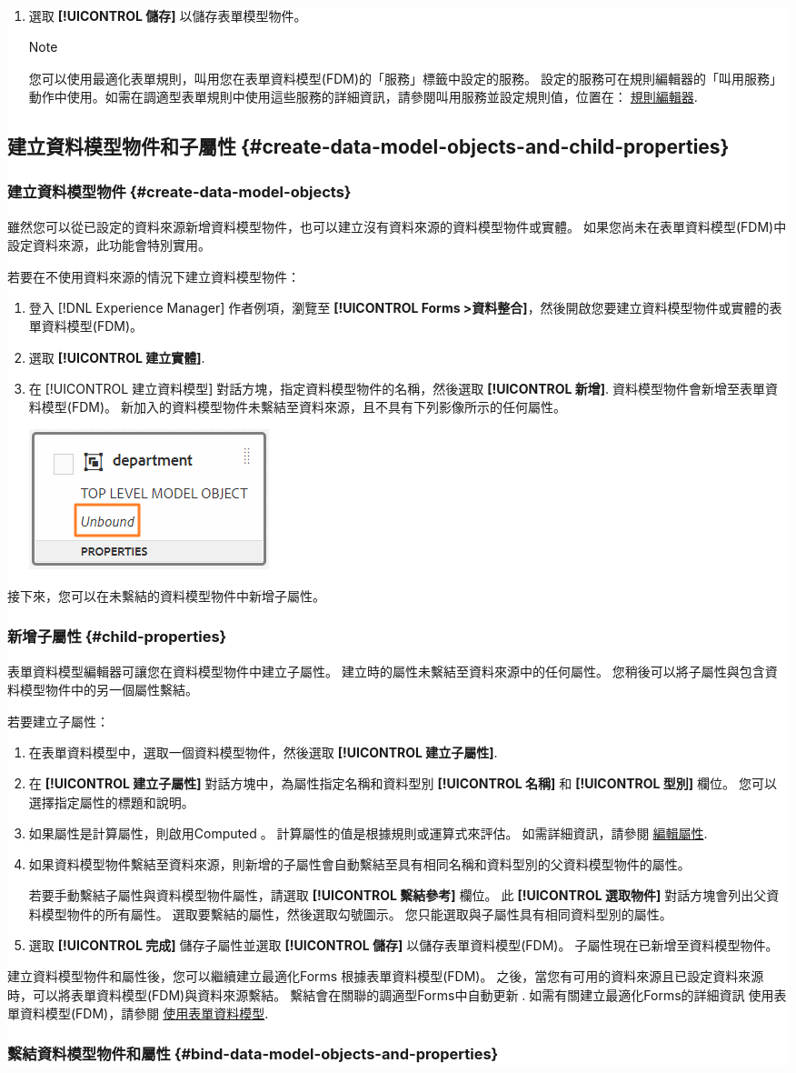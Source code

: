 1. 選取 **[!UICONTROL 儲存]** 以儲存表單模型物件。

   >[!NOTE]
   >
   >您可以使用最適化表單規則，叫用您在表單資料模型(FDM)的「服務」標籤中設定的服務。 設定的服務可在規則編輯器的「叫用服務」動作中使用。如需在調適型表單規則中使用這些服務的詳細資訊，請參閱叫用服務並設定規則值，位置在： [規則編輯器](rule-editor.md).

## 建立資料模型物件和子屬性 {#create-data-model-objects-and-child-properties}

### 建立資料模型物件 {#create-data-model-objects}

雖然您可以從已設定的資料來源新增資料模型物件，也可以建立沒有資料來源的資料模型物件或實體。 如果您尚未在表單資料模型(FDM)中設定資料來源，此功能會特別實用。

若要在不使用資料來源的情況下建立資料模型物件：

1. 登入 [!DNL Experience Manager] 作者例項，瀏覽至 **[!UICONTROL Forms >資料整合]**，然後開啟您要建立資料模型物件或實體的表單資料模型(FDM)。
1. 選取 **[!UICONTROL 建立實體]**.
1. 在 [!UICONTROL 建立資料模型] 對話方塊，指定資料模型物件的名稱，然後選取 **[!UICONTROL 新增]**. 資料模型物件會新增至表單資料模型(FDM)。 新加入的資料模型物件未繫結至資料來源，且不具有下列影像所示的任何屬性。

   ![new-entity](assets/new-entity.png)

接下來，您可以在未繫結的資料模型物件中新增子屬性。

### 新增子屬性 {#child-properties}

表單資料模型編輯器可讓您在資料模型物件中建立子屬性。 建立時的屬性未繫結至資料來源中的任何屬性。 您稍後可以將子屬性與包含資料模型物件中的另一個屬性繫結。

若要建立子屬性：

1. 在表單資料模型中，選取一個資料模型物件，然後選取 **[!UICONTROL 建立子屬性]**.
1. 在 **[!UICONTROL 建立子屬性]** 對話方塊中，為屬性指定名稱和資料型別 **[!UICONTROL 名稱]** 和 **[!UICONTROL 型別]** 欄位。 您可以選擇指定屬性的標題和說明。
1. 如果屬性是計算屬性，則啟用Computed 。 計算屬性的值是根據規則或運算式來評估。 如需詳細資訊，請參閱 [編輯屬性](#properties).
1. 如果資料模型物件繫結至資料來源，則新增的子屬性會自動繫結至具有相同名稱和資料型別的父資料模型物件的屬性。

   若要手動繫結子屬性與資料模型物件屬性，請選取 **[!UICONTROL 繫結參考]** 欄位。 此 **[!UICONTROL 選取物件]** 對話方塊會列出父資料模型物件的所有屬性。 選取要繫結的屬性，然後選取勾號圖示。 您只能選取與子屬性具有相同資料型別的屬性。

1. 選取 **[!UICONTROL 完成]** 儲存子屬性並選取 **[!UICONTROL 儲存]** 以儲存表單資料模型(FDM)。 子屬性現在已新增至資料模型物件。

建立資料模型物件和屬性後，您可以繼續建立最適化Forms  根據表單資料模型(FDM)。 之後，當您有可用的資料來源且已設定資料來源時，可以將表單資料模型(FDM)與資料來源繫結。 繫結會在關聯的調適型Forms中自動更新 . 如需有關建立最適化Forms的詳細資訊  使用表單資料模型(FDM)，請參閱 [使用表單資料模型](using-form-data-model.md).

### 繫結資料模型物件和屬性 {#bind-data-model-objects-and-properties}
